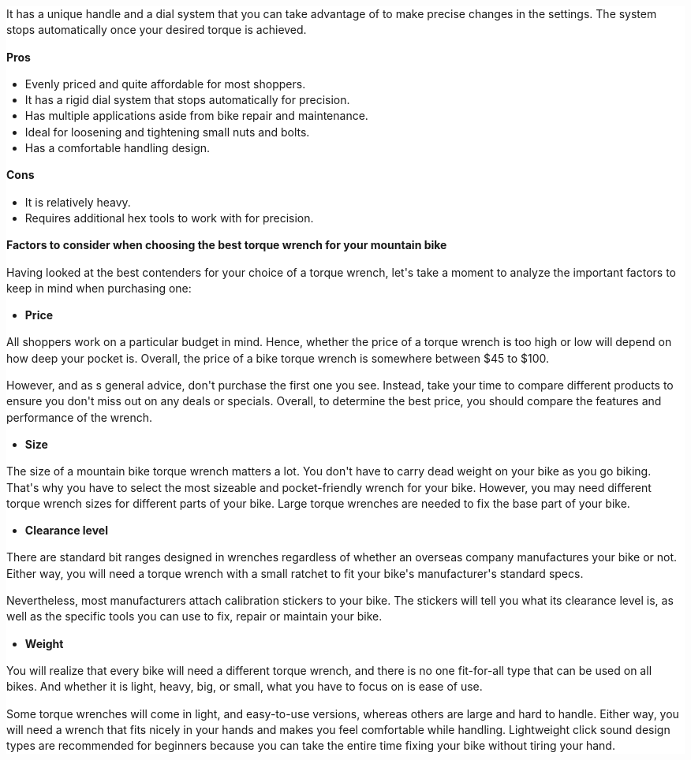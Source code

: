 It has a unique handle and a dial system that you can take advantage of to make precise changes in the settings. The system stops automatically once your desired torque is achieved.

**Pros**

- Evenly priced and quite affordable for most shoppers.
- It has a rigid dial system that stops automatically for precision.
- Has multiple applications aside from bike repair and maintenance.
- Ideal for loosening and tightening small nuts and bolts.
- Has a comfortable handling design.

**Cons**

- It is relatively heavy.
- Requires additional hex tools to work with for precision.

**Factors to consider when choosing the best torque wrench for your mountain bike**

Having looked at the best contenders for your choice of a torque wrench, let's take a moment to analyze the important factors to keep in mind when purchasing one:

- **Price**

All shoppers work on a particular budget in mind. Hence, whether the price of a torque wrench is too high or low will depend on how deep your pocket is. Overall, the price of a bike torque wrench is somewhere between $45 to $100.

However, and as s general advice, don't purchase the first one you see. Instead, take your time to compare different products to ensure you don't miss out on any deals or specials. Overall, to determine the best price, you should compare the features and performance of the wrench.

- **Size**

The size of a mountain bike torque wrench matters a lot. You don't have to carry dead weight on your bike as you go biking. That's why you have to select the most sizeable and pocket-friendly wrench for your bike. However, you may need different torque wrench sizes for different parts of your bike. Large torque wrenches are needed to fix the base part of your bike.

- **Clearance level**

There are standard bit ranges designed in wrenches regardless of whether an overseas company manufactures your bike or not. Either way, you will need a torque wrench with a small ratchet to fit your bike's manufacturer's standard specs.

Nevertheless, most manufacturers attach calibration stickers to your bike. The stickers will tell you what its clearance level is, as well as the specific tools you can use to fix, repair or maintain your bike.

- **Weight**

You will realize that every bike will need a different torque wrench, and there is no one fit-for-all type that can be used on all bikes. And whether it is light, heavy, big, or small, what you have to focus on is ease of use.

Some torque wrenches will come in light, and easy-to-use versions, whereas others are large and hard to handle. Either way, you will need a wrench that fits nicely in your hands and makes you feel comfortable while handling. Lightweight click sound design types are recommended for beginners because you can take the entire time fixing your bike without tiring your hand.
